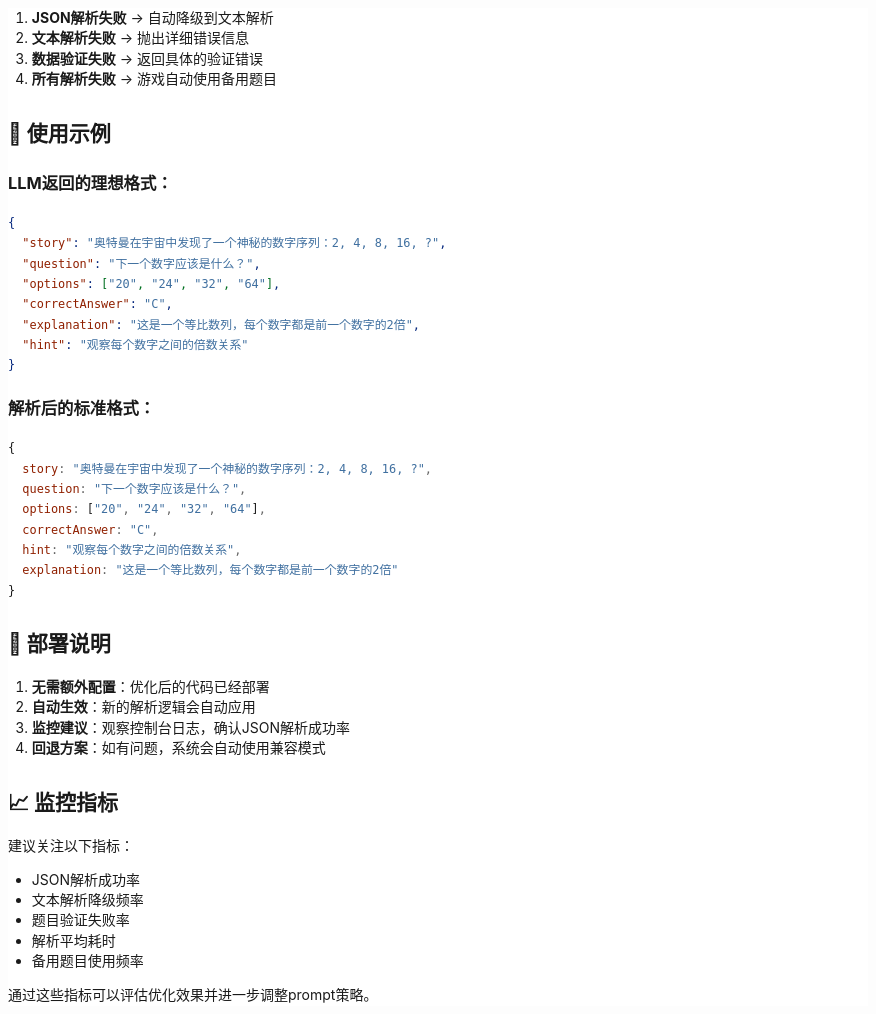 1. **JSON解析失败** → 自动降级到文本解析
2. **文本解析失败** → 抛出详细错误信息
3. **数据验证失败** → 返回具体的验证错误
4. **所有解析失败** → 游戏自动使用备用题目

## 📝 使用示例

### LLM返回的理想格式：

```json
{
  "story": "奥特曼在宇宙中发现了一个神秘的数字序列：2, 4, 8, 16, ?",
  "question": "下一个数字应该是什么？",
  "options": ["20", "24", "32", "64"],
  "correctAnswer": "C",
  "explanation": "这是一个等比数列，每个数字都是前一个数字的2倍",
  "hint": "观察每个数字之间的倍数关系"
}
```

### 解析后的标准格式：

```javascript
{
  story: "奥特曼在宇宙中发现了一个神秘的数字序列：2, 4, 8, 16, ?",
  question: "下一个数字应该是什么？",
  options: ["20", "24", "32", "64"],
  correctAnswer: "C",
  hint: "观察每个数字之间的倍数关系",
  explanation: "这是一个等比数列，每个数字都是前一个数字的2倍"
}
```

## 🔧 部署说明

1. **无需额外配置**：优化后的代码已经部署
2. **自动生效**：新的解析逻辑会自动应用
3. **监控建议**：观察控制台日志，确认JSON解析成功率
4. **回退方案**：如有问题，系统会自动使用兼容模式

## 📈 监控指标

建议关注以下指标：

- JSON解析成功率
- 文本解析降级频率  
- 题目验证失败率
- 解析平均耗时
- 备用题目使用频率

通过这些指标可以评估优化效果并进一步调整prompt策略。
